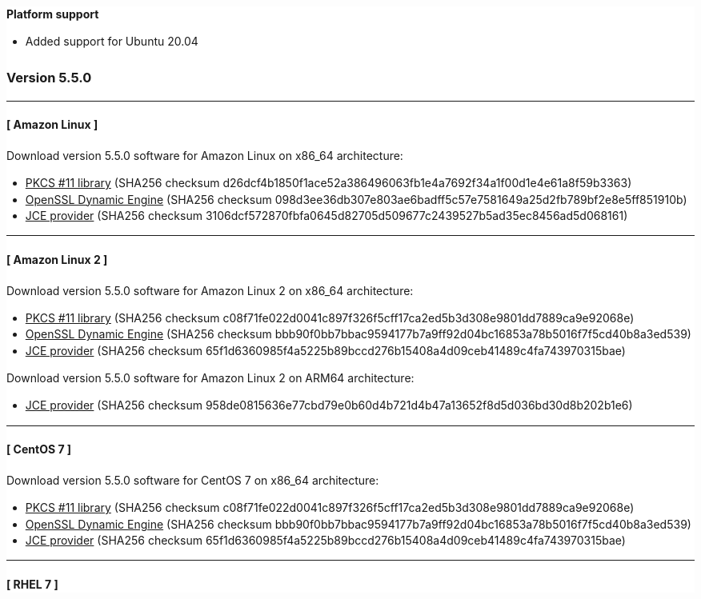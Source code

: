 **Platform support**
+ Added support for Ubuntu 20\.04

### Version 5\.5\.0<a name="client-version-5-5-0"></a>

------
#### [ Amazon Linux ]

Download version 5\.5\.0 software for Amazon Linux on x86\_64 architecture:
+ [ PKCS \#11 library](https://s3.amazonaws.com/cloudhsmv2-software/CloudHsmClient/EL6/cloudhsm-pkcs11-5.5.0-1.el6.x86_64.rpm) \(SHA256 checksum d26dcf4b1850f1ace52a386496063fb1e4a7692f34a1f00d1e4e61a8f59b3363\)
+ [OpenSSL Dynamic Engine](https://s3.amazonaws.com/cloudhsmv2-software/CloudHsmClient/EL6/cloudhsm-dyn-5.5.0-1.el6.x86_64.rpm) \(SHA256 checksum 098d3ee36db307e803ae6badff5c57e7581649a25d2fb789bf2e8e5ff851910b\) 
+ [ JCE provider](https://s3.amazonaws.com/cloudhsmv2-software/CloudHsmClient/EL6/cloudhsm-jce-5.5.0-1.el6.x86_64.rpm) \(SHA256 checksum 3106dcf572870fbfa0645d82705d509677c2439527b5ad35ec8456ad5d068161\) 

------
#### [ Amazon Linux 2 ]

Download version 5\.5\.0 software for Amazon Linux 2 on x86\_64 architecture:
+ [PKCS \#11 library](https://s3.amazonaws.com/cloudhsmv2-software/CloudHsmClient/EL7/cloudhsm-pkcs11-5.5.0-1.el7.x86_64.rpm) \(SHA256 checksum c08f71fe022d0041c897f326f5cff17ca2ed5b3d308e9801dd7889ca9e92068e\) 
+ [OpenSSL Dynamic Engine](https://s3.amazonaws.com/cloudhsmv2-software/CloudHsmClient/EL7/cloudhsm-dyn-5.5.0-1.el7.x86_64.rpm) \(SHA256 checksum bbb90f0bb7bbac9594177b7a9ff92d04bc16853a78b5016f7f5cd40b8a3ed539\) 
+ [ JCE provider](https://s3.amazonaws.com/cloudhsmv2-software/CloudHsmClient/EL7/cloudhsm-jce-5.5.0-1.el7.x86_64.rpm) \(SHA256 checksum 65f1d6360985f4a5225b89bccd276b15408a4d09ceb41489c4fa743970315bae\) 

Download version 5\.5\.0 software for Amazon Linux 2 on ARM64 architecture:
+ [ JCE provider](https://s3.amazonaws.com/cloudhsmv2-software/CloudHsmClient/EL7/cloudhsm-jce-5.5.0-1.el7.aarch64.rpm) \(SHA256 checksum 958de0815636e77cbd79e0b60d4b721d4b47a13652f8d5d036bd30d8b202b1e6\) 

------
#### [ CentOS 7 ]

Download version 5\.5\.0 software for CentOS 7 on x86\_64 architecture:
+ [PKCS \#11 library](https://s3.amazonaws.com/cloudhsmv2-software/CloudHsmClient/EL7/cloudhsm-pkcs11-5.5.0-1.el7.x86_64.rpm) \(SHA256 checksum c08f71fe022d0041c897f326f5cff17ca2ed5b3d308e9801dd7889ca9e92068e\) 
+ [OpenSSL Dynamic Engine](https://s3.amazonaws.com/cloudhsmv2-software/CloudHsmClient/EL7/cloudhsm-dyn-5.5.0-1.el7.x86_64.rpm) \(SHA256 checksum bbb90f0bb7bbac9594177b7a9ff92d04bc16853a78b5016f7f5cd40b8a3ed539\) 
+ [ JCE provider](https://s3.amazonaws.com/cloudhsmv2-software/CloudHsmClient/EL7/cloudhsm-jce-5.5.0-1.el7.x86_64.rpm) \(SHA256 checksum 65f1d6360985f4a5225b89bccd276b15408a4d09ceb41489c4fa743970315bae\) 

------
#### [ RHEL 7 ]
